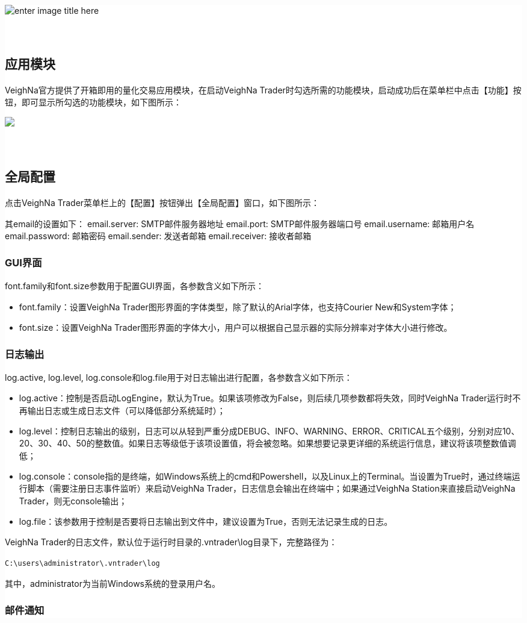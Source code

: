 ![](https://vnpy-community.oss-cn-shanghai.aliyuncs.com/forum_experience/yazhang/quick_start/write_log.png "enter image title here")



&nbsp;

## 应用模块

VeighNa官方提供了开箱即用的量化交易应用模块，在启动VeighNa Trader时勾选所需的功能模块，启动成功后在菜单栏中点击【功能】按钮，即可显示所勾选的功能模块，如下图所示：

![](https://vnpy-doc.oss-cn-shanghai.aliyuncs.com/quick_start/25.png)

&nbsp;

## 全局配置

点击VeighNa Trader菜单栏上的【配置】按钮弹出【全局配置】窗口，如下图所示：

其email的设置如下：
email.server: SMTP邮件服务器地址
email.port: SMTP邮件服务器端口号
email.username: 邮箱用户名
email.password: 邮箱密码
email.sender: 发送者邮箱
email.receiver: 接收者邮箱

### GUI界面

font.family和font.size参数用于配置GUI界面，各参数含义如下所示：

- font.family：设置VeighNa Trader图形界面的字体类型，除了默认的Arial字体，也支持Courier New和System字体；

- font.size：设置VeighNa Trader图形界面的字体大小，用户可以根据自己显示器的实际分辨率对字体大小进行修改。

### 日志输出

log.active, log.level, log.console和log.file用于对日志输出进行配置，各参数含义如下所示：

- log.active：控制是否启动LogEngine，默认为True。如果该项修改为False，则后续几项参数都将失效，同时VeighNa Trader运行时不再输出日志或生成日志文件（可以降低部分系统延时）；

- log.level：控制日志输出的级别，日志可以从轻到严重分成DEBUG、INFO、WARNING、ERROR、CRITICAL五个级别，分别对应10、20、30、40、50的整数值。如果日志等级低于该项设置值，将会被忽略。如果想要记录更详细的系统运行信息，建议将该项整数值调低；

- log.console：console指的是终端，如Windows系统上的cmd和Powershell，以及Linux上的Terminal。当设置为True时，通过终端运行脚本（需要注册日志事件监听）来启动VeighNa Trader，日志信息会输出在终端中；如果通过VeighNa Station来直接启动VeighNa Trader，则无console输出；

- log.file：该参数用于控制是否要将日志输出到文件中，建议设置为True，否则无法记录生成的日志。

VeighNa Trader的日志文件，默认位于运行时目录的.vntrader\log目录下，完整路径为：
```
C:\users\administrator\.vntrader\log
```

其中，administrator为当前Windows系统的登录用户名。

### 邮件通知
